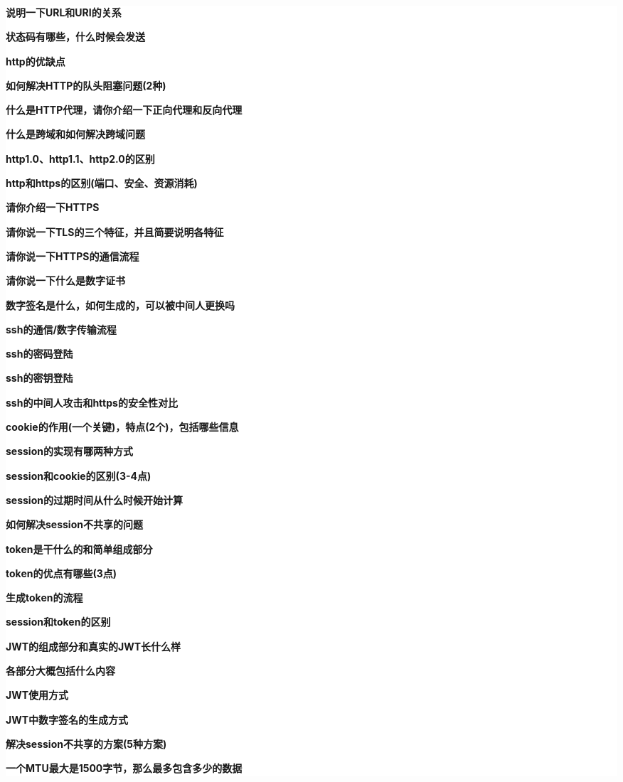 **说明一下URL和URI的关系**

**状态码有哪些，什么时候会发送**

**http的优缺点**

**如何解决HTTP的队头阻塞问题(2种)**

**什么是HTTP代理，请你介绍一下正向代理和反向代理**

**什么是跨域和如何解决跨域问题**

**http1.0、http1.1、http2.0的区别**

**http和https的区别(端口、安全、资源消耗)**

**请你介绍一下HTTPS**

**请你说一下TLS的三个特征，并且简要说明各特征**

**请你说一下HTTPS的通信流程**

**请你说一下什么是数字证书**

**数字签名是什么，如何生成的，可以被中间人更换吗**

**ssh的通信/数字传输流程**

**ssh的密码登陆**

**ssh的密钥登陆**

**ssh的中间人攻击和https的安全性对比**

**cookie的作用(一个关键)，特点(2个)，包括哪些信息**

**session的实现有哪两种方式**

**session和cookie的区别(3-4点)**

**session的过期时间从什么时候开始计算**

**如何解决session不共享的问题**

**token是干什么的和简单组成部分**

**token的优点有哪些(3点)**

**生成token的流程**

**session和token的区别**

**JWT的组成部分和真实的JWT长什么样**

**各部分大概包括什么内容**

**JWT使用方式**

**JWT中数字签名的生成方式**

**解决session不共享的方案(5种方案)**

**一个MTU最大是1500字节，那么最多包含多少的数据**


